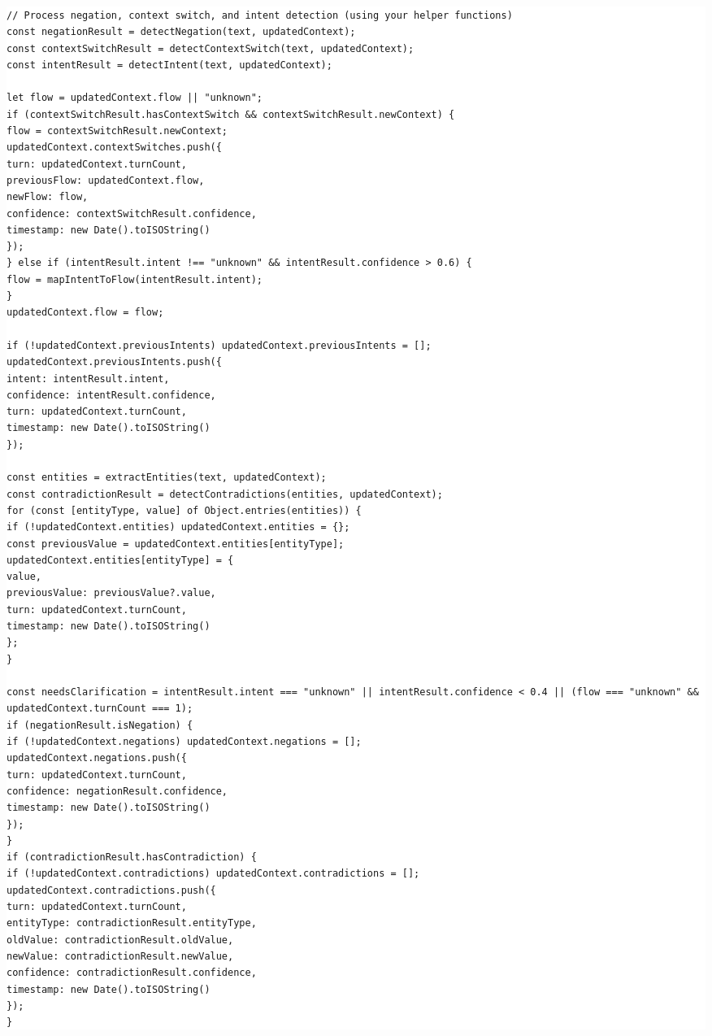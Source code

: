     // Process negation, context switch, and intent detection (using your helper functions)
    const negationResult = detectNegation(text, updatedContext);
    const contextSwitchResult = detectContextSwitch(text, updatedContext);
    const intentResult = detectIntent(text, updatedContext);

    let flow = updatedContext.flow || "unknown";
    if (contextSwitchResult.hasContextSwitch && contextSwitchResult.newContext) {
    flow = contextSwitchResult.newContext;
    updatedContext.contextSwitches.push({
    turn: updatedContext.turnCount,
    previousFlow: updatedContext.flow,
    newFlow: flow,
    confidence: contextSwitchResult.confidence,
    timestamp: new Date().toISOString()
    });
    } else if (intentResult.intent !== "unknown" && intentResult.confidence > 0.6) {
    flow = mapIntentToFlow(intentResult.intent);
    }
    updatedContext.flow = flow;

    if (!updatedContext.previousIntents) updatedContext.previousIntents = [];
    updatedContext.previousIntents.push({
    intent: intentResult.intent,
    confidence: intentResult.confidence,
    turn: updatedContext.turnCount,
    timestamp: new Date().toISOString()
    });

    const entities = extractEntities(text, updatedContext);
    const contradictionResult = detectContradictions(entities, updatedContext);
    for (const [entityType, value] of Object.entries(entities)) {
    if (!updatedContext.entities) updatedContext.entities = {};
    const previousValue = updatedContext.entities[entityType];
    updatedContext.entities[entityType] = {
    value,
    previousValue: previousValue?.value,
    turn: updatedContext.turnCount,
    timestamp: new Date().toISOString()
    };
    }

    const needsClarification = intentResult.intent === "unknown" || intentResult.confidence < 0.4 || (flow === "unknown" && updatedContext.turnCount === 1);
    if (negationResult.isNegation) {
    if (!updatedContext.negations) updatedContext.negations = [];
    updatedContext.negations.push({
    turn: updatedContext.turnCount,
    confidence: negationResult.confidence,
    timestamp: new Date().toISOString()
    });
    }
    if (contradictionResult.hasContradiction) {
    if (!updatedContext.contradictions) updatedContext.contradictions = [];
    updatedContext.contradictions.push({
    turn: updatedContext.turnCount,
    entityType: contradictionResult.entityType,
    oldValue: contradictionResult.oldValue,
    newValue: contradictionResult.newValue,
    confidence: contradictionResult.confidence,
    timestamp: new Date().toISOString()
    });
    }
